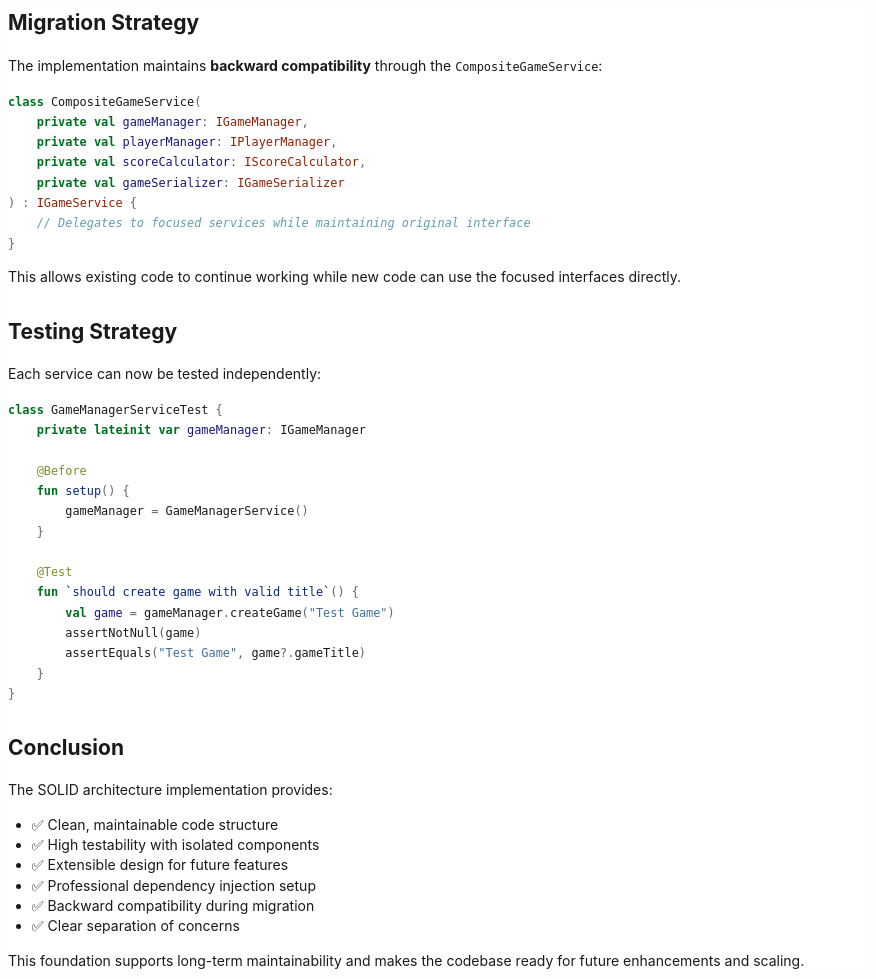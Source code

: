## Migration Strategy

The implementation maintains **backward compatibility** through the `CompositeGameService`:

```kotlin
class CompositeGameService(
    private val gameManager: IGameManager,
    private val playerManager: IPlayerManager, 
    private val scoreCalculator: IScoreCalculator,
    private val gameSerializer: IGameSerializer
) : IGameService {
    // Delegates to focused services while maintaining original interface
}
```

This allows existing code to continue working while new code can use the focused interfaces directly.

## Testing Strategy

Each service can now be tested independently:

```kotlin
class GameManagerServiceTest {
    private lateinit var gameManager: IGameManager
    
    @Before
    fun setup() {
        gameManager = GameManagerService()
    }
    
    @Test
    fun `should create game with valid title`() {
        val game = gameManager.createGame("Test Game")
        assertNotNull(game)
        assertEquals("Test Game", game?.gameTitle)
    }
}
```

## Conclusion

The SOLID architecture implementation provides:
- ✅ Clean, maintainable code structure
- ✅ High testability with isolated components  
- ✅ Extensible design for future features
- ✅ Professional dependency injection setup
- ✅ Backward compatibility during migration
- ✅ Clear separation of concerns

This foundation supports long-term maintainability and makes the codebase ready for future enhancements and scaling.